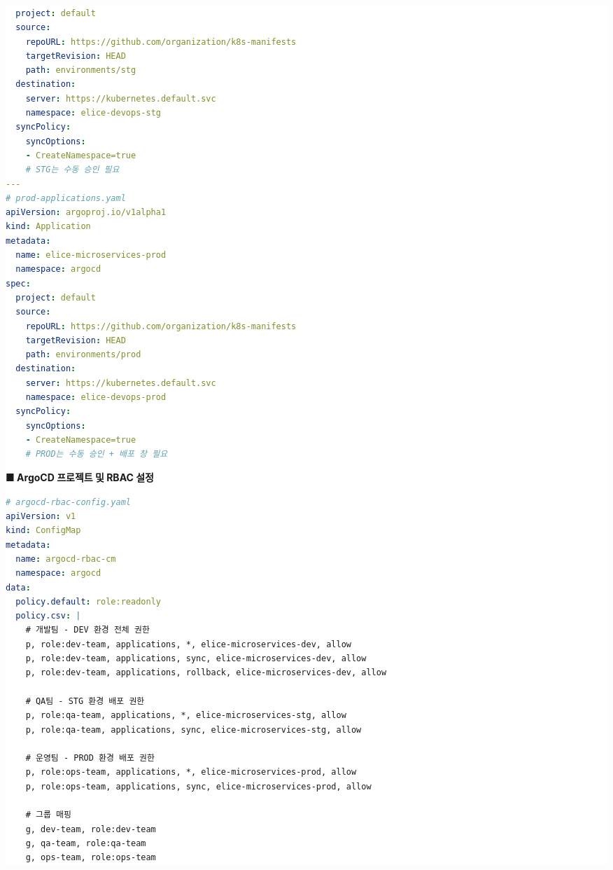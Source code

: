 ```yaml
  project: default
  source:
    repoURL: https://github.com/organization/k8s-manifests
    targetRevision: HEAD
    path: environments/stg
  destination:
    server: https://kubernetes.default.svc
    namespace: elice-devops-stg
  syncPolicy:
    syncOptions:
    - CreateNamespace=true
    # STG는 수동 승인 필요
---
# prod-applications.yaml
apiVersion: argoproj.io/v1alpha1
kind: Application
metadata:
  name: elice-microservices-prod
  namespace: argocd
spec:
  project: default
  source:
    repoURL: https://github.com/organization/k8s-manifests
    targetRevision: HEAD
    path: environments/prod
  destination:
    server: https://kubernetes.default.svc
    namespace: elice-devops-prod
  syncPolicy:
    syncOptions:
    - CreateNamespace=true
    # PROD는 수동 승인 + 배포 창 필요
```

**■ ArgoCD 프로젝트 및 RBAC 설정**
```yaml
# argocd-rbac-config.yaml
apiVersion: v1
kind: ConfigMap
metadata:
  name: argocd-rbac-cm
  namespace: argocd
data:
  policy.default: role:readonly
  policy.csv: |
    # 개발팀 - DEV 환경 전체 권한
    p, role:dev-team, applications, *, elice-microservices-dev, allow
    p, role:dev-team, applications, sync, elice-microservices-dev, allow
    p, role:dev-team, applications, rollback, elice-microservices-dev, allow
    
    # QA팀 - STG 환경 배포 권한
    p, role:qa-team, applications, *, elice-microservices-stg, allow
    p, role:qa-team, applications, sync, elice-microservices-stg, allow
    
    # 운영팀 - PROD 환경 배포 권한
    p, role:ops-team, applications, *, elice-microservices-prod, allow
    p, role:ops-team, applications, sync, elice-microservices-prod, allow
    
    # 그룹 매핑
    g, dev-team, role:dev-team
    g, qa-team, role:qa-team
    g, ops-team, role:ops-team
```
